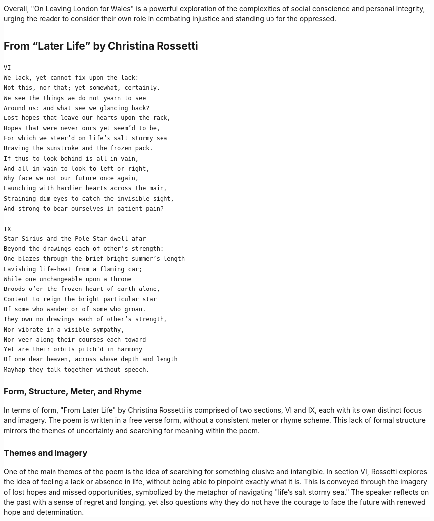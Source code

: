 Overall, "On Leaving London for Wales" is a powerful exploration of the complexities of social conscience and personal integrity, urging the reader to consider their own role in combating injustice and standing up for the oppressed.

## From “Later Life” by Christina Rossetti

```
VI
We lack, yet cannot fix upon the lack:
Not this, nor that; yet somewhat, certainly.
We see the things we do not yearn to see
Around us: and what see we glancing back?
Lost hopes that leave our hearts upon the rack,
Hopes that were never ours yet seem’d to be,
For which we steer’d on life’s salt stormy sea
Braving the sunstroke and the frozen pack.
If thus to look behind is all in vain,
And all in vain to look to left or right,
Why face we not our future once again,
Launching with hardier hearts across the main,
Straining dim eyes to catch the invisible sight,
And strong to bear ourselves in patient pain?

IX
Star Sirius and the Pole Star dwell afar
Beyond the drawings each of other’s strength:
One blazes through the brief bright summer’s length
Lavishing life-heat from a flaming car;
While one unchangeable upon a throne
Broods o’er the frozen heart of earth alone,
Content to reign the bright particular star
Of some who wander or of some who groan.
They own no drawings each of other’s strength,
Nor vibrate in a visible sympathy,
Nor veer along their courses each toward
Yet are their orbits pitch’d in harmony
Of one dear heaven, across whose depth and length
Mayhap they talk together without speech.
```

### Form, Structure, Meter, and Rhyme

In terms of form, "From Later Life" by Christina Rossetti is comprised of two sections, VI and IX, each with its own distinct focus and imagery. The poem is written in a free verse form, without a consistent meter or rhyme scheme. This lack of formal structure mirrors the themes of uncertainty and searching for meaning within the poem.

### Themes and Imagery

One of the main themes of the poem is the idea of searching for something elusive and intangible. In section VI, Rossetti explores the idea of feeling a lack or absence in life, without being able to pinpoint exactly what it is. This is conveyed through the imagery of lost hopes and missed opportunities, symbolized by the metaphor of navigating "life’s salt stormy sea." The speaker reflects on the past with a sense of regret and longing, yet also questions why they do not have the courage to face the future with renewed hope and determination.
